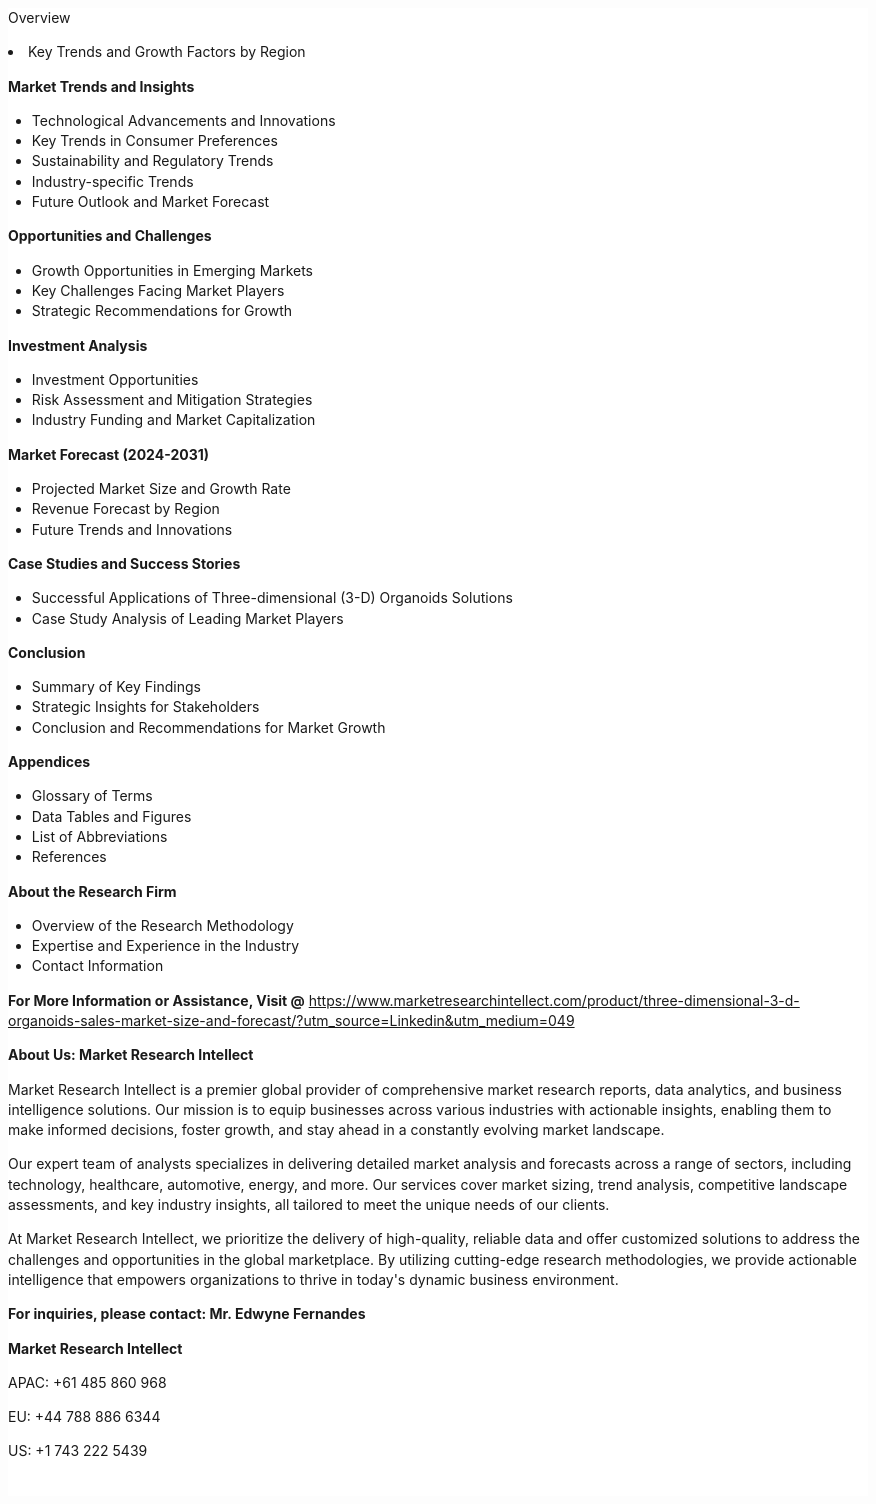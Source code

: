 Overview</li><li>Key Trends and Growth Factors by Region</li></ul><p><strong>Market Trends and Insights</strong></p><ul><li>Technological Advancements and Innovations</li><li>Key Trends in Consumer Preferences</li><li>Sustainability and Regulatory Trends</li><li>Industry-specific Trends</li><li>Future Outlook and Market Forecast</li></ul><p><strong>Opportunities and Challenges</strong></p><ul><li>Growth Opportunities in Emerging Markets</li><li>Key Challenges Facing Market Players</li><li>Strategic Recommendations for Growth</li></ul><p><strong>Investment Analysis</strong></p><ul><li>Investment Opportunities</li><li>Risk Assessment and Mitigation Strategies</li><li>Industry Funding and Market Capitalization</li></ul><p><strong>Market Forecast (2024-2031)</strong></p><ul><li>Projected Market Size and Growth Rate</li><li>Revenue Forecast by Region</li><li>Future Trends and Innovations</li></ul><p><strong>Case Studies and Success Stories</strong></p><ul><li>Successful Applications of Three-dimensional (3-D) Organoids  Solutions</li><li>Case Study Analysis of Leading Market Players</li></ul><p><strong>Conclusion</strong></p><ul><li>Summary of Key Findings</li><li>Strategic Insights for Stakeholders</li><li>Conclusion and Recommendations for Market Growth</li></ul><p><strong>Appendices</strong></p><ul><li>Glossary of Terms</li><li>Data Tables and Figures</li><li>List of Abbreviations</li><li>References</li></ul><p><strong>About the Research Firm</strong></p><ul><li>Overview of the Research Methodology</li><li>Expertise and Experience in the Industry</li><li>Contact Information</li></ul></div><div class="article-main__content" data-test-id="publishing-text-block"><p><span class="font-[700]"><strong>For More Information or Assistance, Visit @</strong>&nbsp;<a href="https://www.marketresearchintellect.com/product/three-dimensional-3-d-organoids-sales-market-size-and-forecast/?utm_source=Linkedin&utm_medium=049">https://www.marketresearchintellect.com/product/three-dimensional-3-d-organoids-sales-market-size-and-forecast/?utm_source=Linkedin&utm_medium=049</a></span></p><p><strong>About Us: Market Research Intellect</strong></p><p>Market Research Intellect is a premier global provider of comprehensive market research reports, data analytics, and business intelligence solutions. Our mission is to equip businesses across various industries with actionable insights, enabling them to make informed decisions, foster growth, and stay ahead in a constantly evolving market landscape.</p><p>Our expert team of analysts specializes in delivering detailed market analysis and forecasts across a range of sectors, including technology, healthcare, automotive, energy, and more. Our services cover market sizing, trend analysis, competitive landscape assessments, and key industry insights, all tailored to meet the unique needs of our clients.</p><p>At Market Research Intellect, we prioritize the delivery of high-quality, reliable data and offer customized solutions to address the challenges and opportunities in the global marketplace. By utilizing cutting-edge research methodologies, we provide actionable intelligence that empowers organizations to thrive in today's dynamic business environment.</p><p><strong>For inquiries, please contact: Mr. Edwyne Fernandes</strong></p><p><strong>Market Research Intellect</strong></p><p>APAC: +61 485 860 968</p><p>EU: +44 788 886 6344</p><p>US: +1 743 222 5439</p></div><div class="article-main__content" data-test-id="publishing-text-block">&nbsp;</div>
